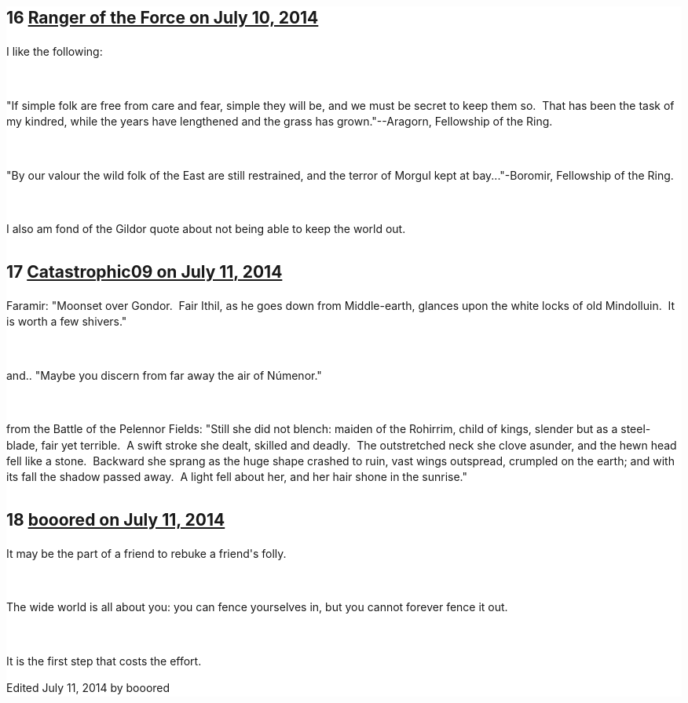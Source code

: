 ## 16 [Ranger of the Force on July 10, 2014](https://community.fantasyflightgames.com/topic/110510-post-your-favourite-tolkien-quotes/?do=findComment&comment=1150406)

I like the following:

 

"If simple folk are free from care and fear, simple they will be, and we must be secret to keep them so.  That has been the task of my kindred, while the years have lengthened and the grass has grown."--Aragorn, Fellowship of the Ring.

 

"By our valour the wild folk of the East are still restrained, and the terror of Morgul kept at bay..."-Boromir, Fellowship of the Ring.

 

I also am fond of the Gildor quote about not being able to keep the world out.

## 17 [Catastrophic09 on July 11, 2014](https://community.fantasyflightgames.com/topic/110510-post-your-favourite-tolkien-quotes/?do=findComment&comment=1150557)

Faramir: "Moonset over Gondor.  Fair Ithil, as he goes down from Middle-earth, glances upon the white locks of old Mindolluin.  It is worth a few shivers."

 

and.. "Maybe you discern from far away the air of Númenor."

 

from the Battle of the Pelennor Fields: "Still she did not blench: maiden of the Rohirrim, child of kings, slender but as a steel-blade, fair yet terrible.  A swift stroke she dealt, skilled and deadly.  The outstretched neck she clove asunder, and the hewn head fell like a stone.  Backward she sprang as the huge shape crashed to ruin, vast wings outspread, crumpled on the earth; and with its fall the shadow passed away.  A light fell about her, and her hair shone in the sunrise."

## 18 [booored on July 11, 2014](https://community.fantasyflightgames.com/topic/110510-post-your-favourite-tolkien-quotes/?do=findComment&comment=1150644)

It may be the part of a friend to rebuke a friend's folly.


 


The wide world is all about you: you can fence yourselves in, but you cannot forever fence it out.


 


It is the first step that costs the effort. 


Edited July 11, 2014 by booored


